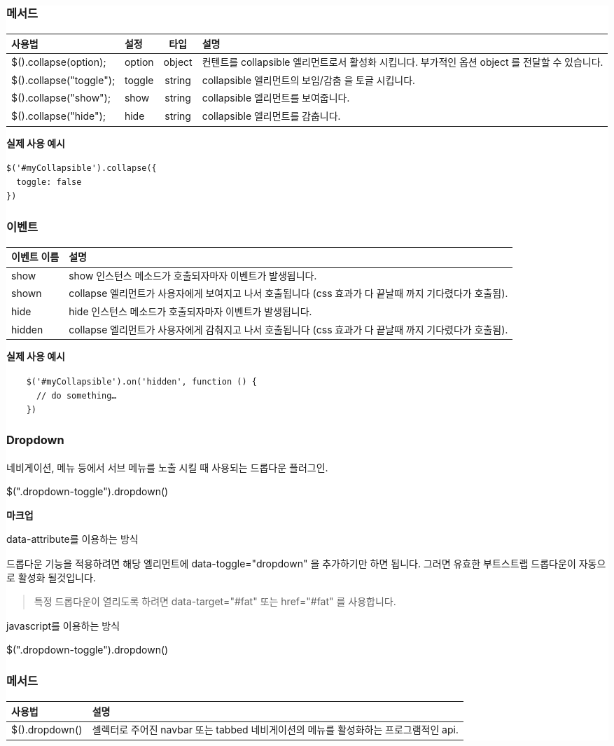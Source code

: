 ### 메서드

사용법 | 설정 | 타입 | 설명
:-- | :-- | :-: | :--
$().collapse(option); | option | object | 컨텐트를 collapsible 엘리먼트로서 활성화 시킵니다. 부가적인 옵션 object 를 전달할 수 있습니다.
$().collapse("toggle"); | toggle | string | collapsible 엘리먼트의 보임/감춤 을 토글 시킵니다.
$().collapse("show"); | show | string | collapsible 엘리먼트를 보여줍니다.
$().collapse("hide"); | hide | string | collapsible 엘리먼트를 감춥니다.

__실제 사용 예시__

	$('#myCollapsible').collapse({
	  toggle: false
	})

### 이벤트

이벤트 이름 | 설명
:-- | :--
show | show 인스턴스 메소드가 호출되자마자 이벤트가 발생됩니다.
shown | collapse 엘리먼트가 사용자에게 보여지고 나서 호출됩니다 (css 효과가 다 끝날때 까지 기다렸다가 호출됨).
hide | hide 인스턴스 메소드가 호출되자마자 이벤트가 발생됩니다.
hidden | collapse 엘리먼트가 사용자에게 감춰지고 나서 호출됩니다 (css 효과가 다 끝날때 까지 기다렸다가 호출됨).

__실제 사용 예시__

```
	$('#myCollapsible').on('hidden', function () {
	  // do something…
	})
```

### Dropdown
네비게이션, 메뉴 등에서 서브 메뉴를 노출 시킬 때 사용되는 드롭다운 플러그인.

$(".dropdown-toggle").dropdown()

__마크업__

data-attribute를 이용하는 방식

드롭다운 기능을 적용하려면 해당 엘리먼트에 data-toggle="dropdown" 을 추가하기만 하면 됩니다. 그러면 유효한 부트스트랩 드롭다운이 자동으로 활성화 될것입니다.

> 특정 드롭다운이 열리도록 하려면 data-target="#fat" 또는 href="#fat" 를 사용합니다.

javascript를 이용하는 방식

$(".dropdown-toggle").dropdown()


### 메서드

사용법 | 설명
:-- | :--
$().dropdown() | 셀렉터로 주어진 navbar 또는 tabbed 네비게이션의 메뉴를 활성화하는 프로그램적인 api.
